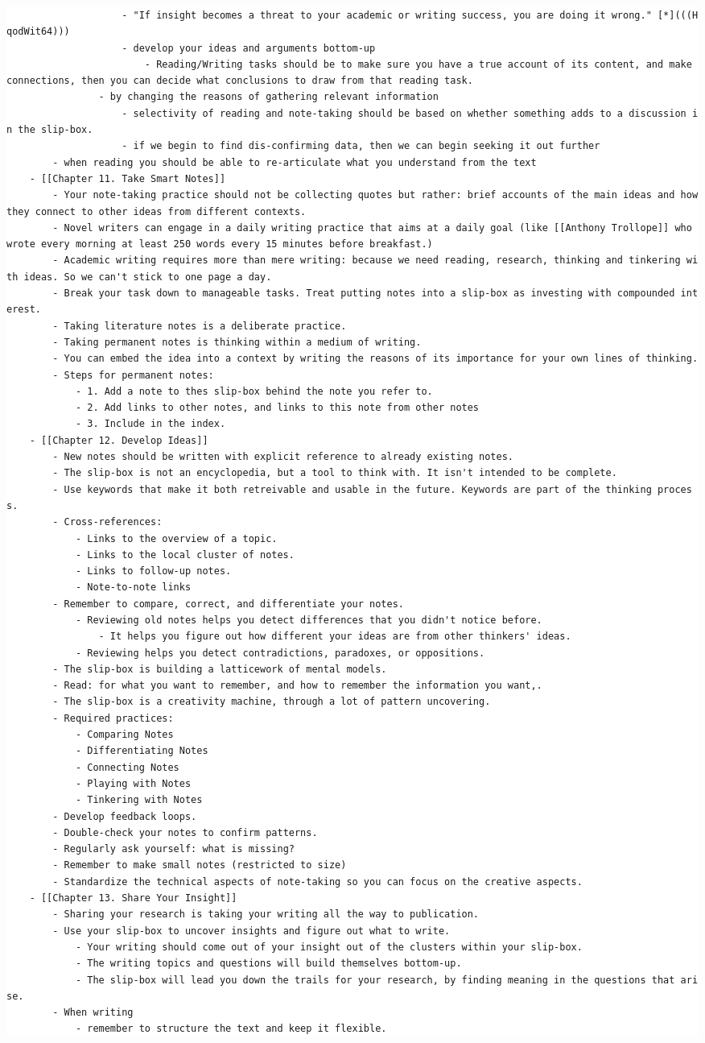                         - "If insight becomes a threat to your academic or writing success, you are doing it wrong." [*](((HqodWit64)))
                        - develop your ideas and arguments bottom-up
                            - Reading/Writing tasks should be to make sure you have a true account of its content, and make connections, then you can decide what conclusions to draw from that reading task.
                    - by changing the reasons of gathering relevant information
                        - selectivity of reading and note-taking should be based on whether something adds to a discussion in the slip-box.
                        - if we begin to find dis-confirming data, then we can begin seeking it out further
            - when reading you should be able to re-articulate what you understand from the text
        - [[Chapter 11. Take Smart Notes]]
            - Your note-taking practice should not be collecting quotes but rather: brief accounts of the main ideas and how they connect to other ideas from different contexts.
            - Novel writers can engage in a daily writing practice that aims at a daily goal (like [[Anthony Trollope]] who wrote every morning at least 250 words every 15 minutes before breakfast.)
            - Academic writing requires more than mere writing: because we need reading, research, thinking and tinkering with ideas. So we can't stick to one page a day.
            - Break your task down to manageable tasks. Treat putting notes into a slip-box as investing with compounded interest.
            - Taking literature notes is a deliberate practice.
            - Taking permanent notes is thinking within a medium of writing.
            - You can embed the idea into a context by writing the reasons of its importance for your own lines of thinking.
            - Steps for permanent notes:
                - 1. Add a note to thes slip-box behind the note you refer to.
                - 2. Add links to other notes, and links to this note from other notes
                - 3. Include in the index.
        - [[Chapter 12. Develop Ideas]]  
            - New notes should be written with explicit reference to already existing notes.
            - The slip-box is not an encyclopedia, but a tool to think with. It isn't intended to be complete.
            - Use keywords that make it both retreivable and usable in the future. Keywords are part of the thinking process.
            - Cross-references:
                - Links to the overview of a topic.
                - Links to the local cluster of notes.
                - Links to follow-up notes.
                - Note-to-note links
            - Remember to compare, correct, and differentiate your notes.
                - Reviewing old notes helps you detect differences that you didn't notice before.
                    - It helps you figure out how different your ideas are from other thinkers' ideas.
                - Reviewing helps you detect contradictions, paradoxes, or oppositions.
            - The slip-box is building a latticework of mental models.
            - Read: for what you want to remember, and how to remember the information you want,.
            - The slip-box is a creativity machine, through a lot of pattern uncovering.
            - Required practices:
                - Comparing Notes
                - Differentiating Notes
                - Connecting Notes
                - Playing with Notes
                - Tinkering with Notes
            - Develop feedback loops.
            - Double-check your notes to confirm patterns.
            - Regularly ask yourself: what is missing?
            - Remember to make small notes (restricted to size)
            - Standardize the technical aspects of note-taking so you can focus on the creative aspects.
        - [[Chapter 13. Share Your Insight]]
            - Sharing your research is taking your writing all the way to publication.
            - Use your slip-box to uncover insights and figure out what to write.
                - Your writing should come out of your insight out of the clusters within your slip-box.
                - The writing topics and questions will build themselves bottom-up.
                - The slip-box will lead you down the trails for your research, by finding meaning in the questions that arise.
            - When writing
                - remember to structure the text and keep it flexible.